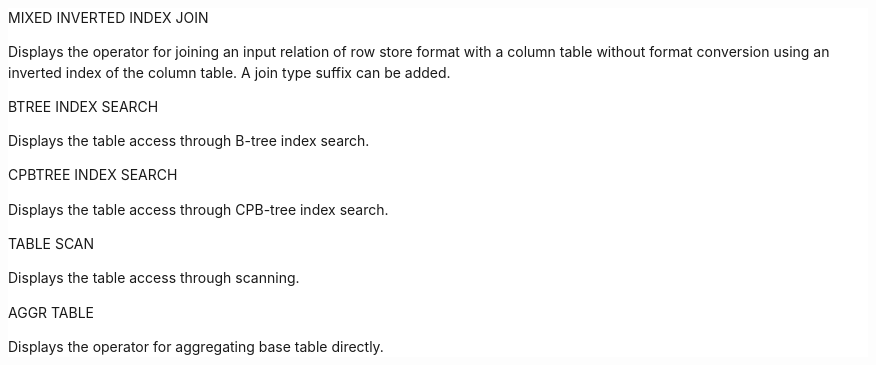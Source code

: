 </td>
</tr>
<tr>
<td valign="top">

MIXED INVERTED INDEX JOIN

</td>
<td valign="top">

Displays the operator for joining an input relation of row store format with a column table without format conversion using an inverted index of the column table. A join type suffix can be added.

</td>
</tr>
<tr>
<td valign="top">

BTREE INDEX SEARCH

</td>
<td valign="top">

Displays the table access through B-tree index search.

</td>
</tr>
<tr>
<td valign="top">

CPBTREE INDEX SEARCH

</td>
<td valign="top">

Displays the table access through CPB-tree index search.

</td>
</tr>
<tr>
<td valign="top">

TABLE SCAN

</td>
<td valign="top">

Displays the table access through scanning.

</td>
</tr>
<tr>
<td valign="top">

AGGR TABLE

</td>
<td valign="top">

Displays the operator for aggregating base table directly.
